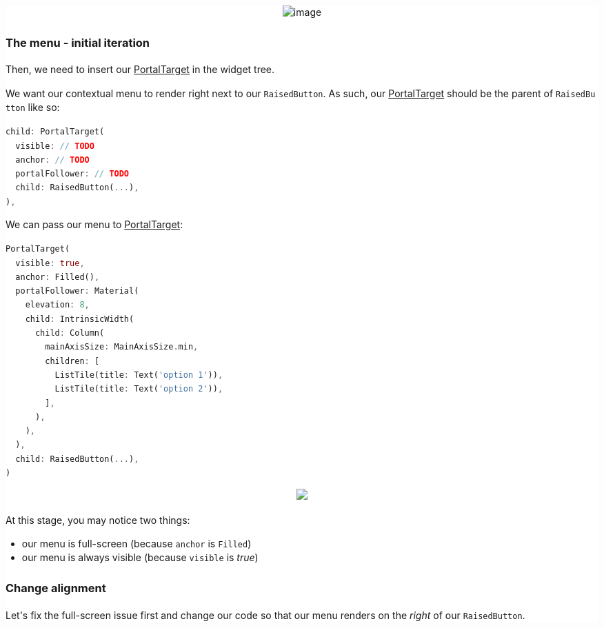 <p align="center">
<img src="https://github.com/fzyzcjy/flutter_portal/raw/master/doc/usage_a.png" alt="image" width="200px">
</p>

### The menu - initial iteration

Then, we need to insert our [PortalTarget] in the widget tree.

We want our contextual menu to render right next to our `RaisedButton`.
As such, our [PortalTarget] should be the parent of `RaisedButton` like so:

```dart
child: PortalTarget(
  visible: // TODO
  anchor: // TODO
  portalFollower: // TODO
  child: RaisedButton(...),
),
```

We can pass our menu to [PortalTarget]:

```dart
PortalTarget(
  visible: true,
  anchor: Filled(),
  portalFollower: Material(
    elevation: 8,
    child: IntrinsicWidth(
      child: Column(
        mainAxisSize: MainAxisSize.min,
        children: [
          ListTile(title: Text('option 1')),
          ListTile(title: Text('option 2')),
        ],
      ),
    ),
  ),
  child: RaisedButton(...),
)
```

<p align="center">
<img width="200px" src="https://github.com/fzyzcjy/flutter_portal/raw/master/doc/usage_b.png">
</p>

At this stage, you may notice two things:

- our menu is full-screen (because `anchor` is `Filled`)
- our menu is always visible (because `visible` is _true_)

### Change alignment

Let's fix the full-screen issue first and change our code so that our menu renders on the _right_ of our `RaisedButton`.


[overlay]: https://api.flutter.dev/flutter/widgets/Overlay-class.html
[overlayentry]: https://api.flutter.dev/flutter/widgets/OverlayEntry-class.html
[portal]: https://pub.dev/documentation/flutter_portal/latest/flutter_portal/Portal-class.html
[portalentry]: https://pub.dev/documentation/flutter_portal/latest/flutter_portal/PortalEntry-class.html
[portaltarget]: https://pub.dev/documentation/flutter_portal/latest/flutter_portal/PortalTarget-class.html